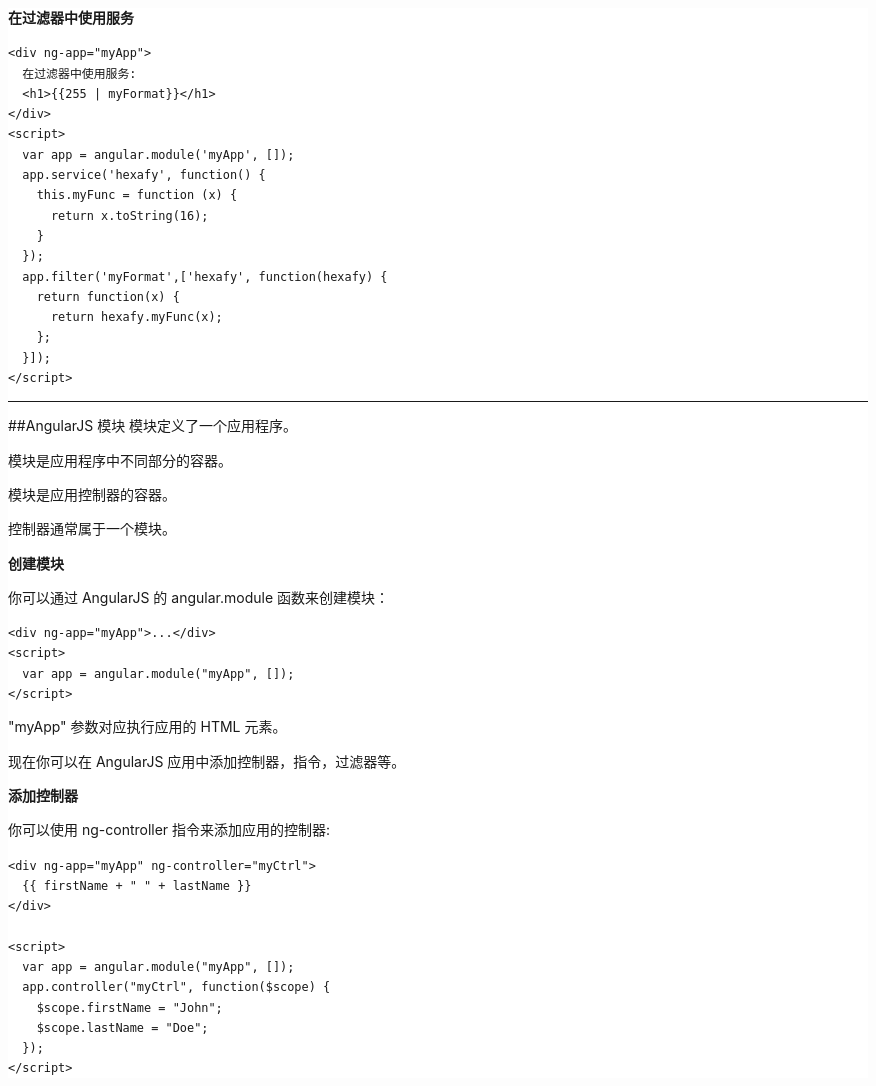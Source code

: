 **在过滤器中使用服务**

    <div ng-app="myApp">
      在过滤器中使用服务:
      <h1>{{255 | myFormat}}</h1>
    </div>
    <script>
      var app = angular.module('myApp', []);
      app.service('hexafy', function() {
        this.myFunc = function (x) {
          return x.toString(16);
        }
      });
      app.filter('myFormat',['hexafy', function(hexafy) {
        return function(x) {
          return hexafy.myFunc(x);
        };
      }]);
    </script>

---
##AngularJS 模块
模块定义了一个应用程序。

模块是应用程序中不同部分的容器。

模块是应用控制器的容器。

控制器通常属于一个模块。

**创建模块**

你可以通过 AngularJS 的 angular.module 函数来创建模块：

    <div ng-app="myApp">...</div>
    <script>
      var app = angular.module("myApp", []);
    </script>

"myApp" 参数对应执行应用的 HTML 元素。

现在你可以在 AngularJS 应用中添加控制器，指令，过滤器等。

**添加控制器**

你可以使用 ng-controller 指令来添加应用的控制器:

    <div ng-app="myApp" ng-controller="myCtrl">
      {{ firstName + " " + lastName }}
    </div>

    <script>
      var app = angular.module("myApp", []);
      app.controller("myCtrl", function($scope) {
        $scope.firstName = "John";
        $scope.lastName = "Doe";
      });
    </script>
    